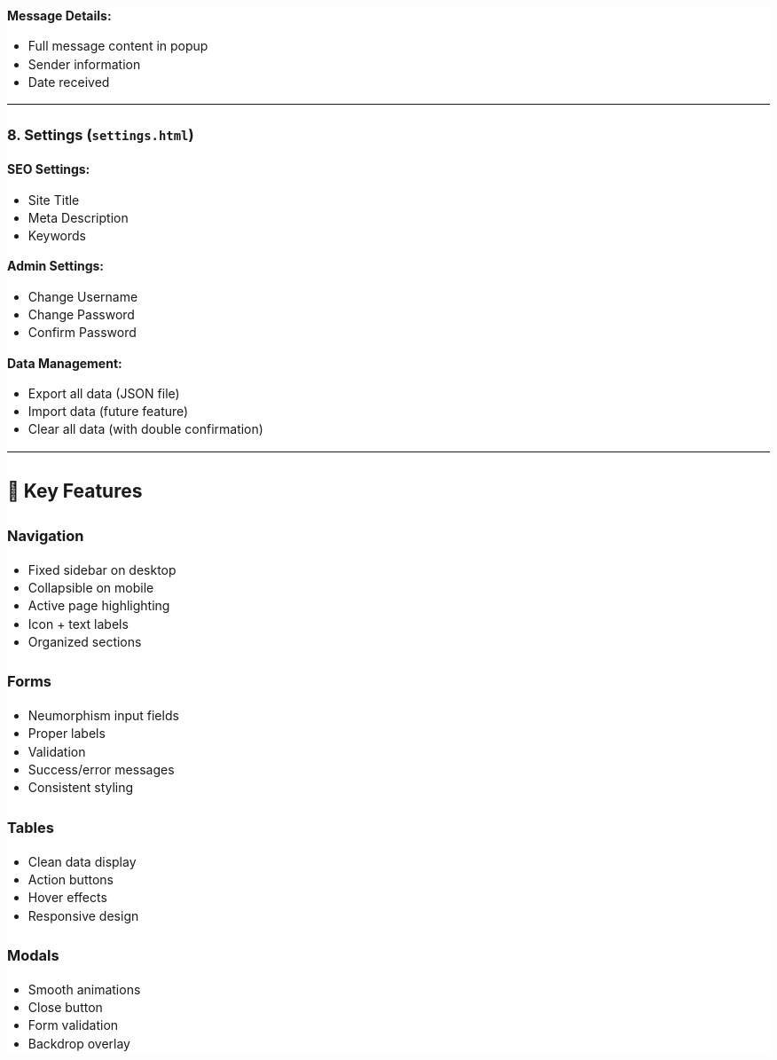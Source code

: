 **Message Details:**
- Full message content in popup
- Sender information
- Date received

---

### 8. Settings (`settings.html`)
**SEO Settings:**
- Site Title
- Meta Description
- Keywords

**Admin Settings:**
- Change Username
- Change Password
- Confirm Password

**Data Management:**
- Export all data (JSON file)
- Import data (future feature)
- Clear all data (with double confirmation)

---

## 🎯 Key Features

### Navigation
- Fixed sidebar on desktop
- Collapsible on mobile
- Active page highlighting
- Icon + text labels
- Organized sections

### Forms
- Neumorphism input fields
- Proper labels
- Validation
- Success/error messages
- Consistent styling

### Tables
- Clean data display
- Action buttons
- Hover effects
- Responsive design

### Modals
- Smooth animations
- Close button
- Form validation
- Backdrop overlay
